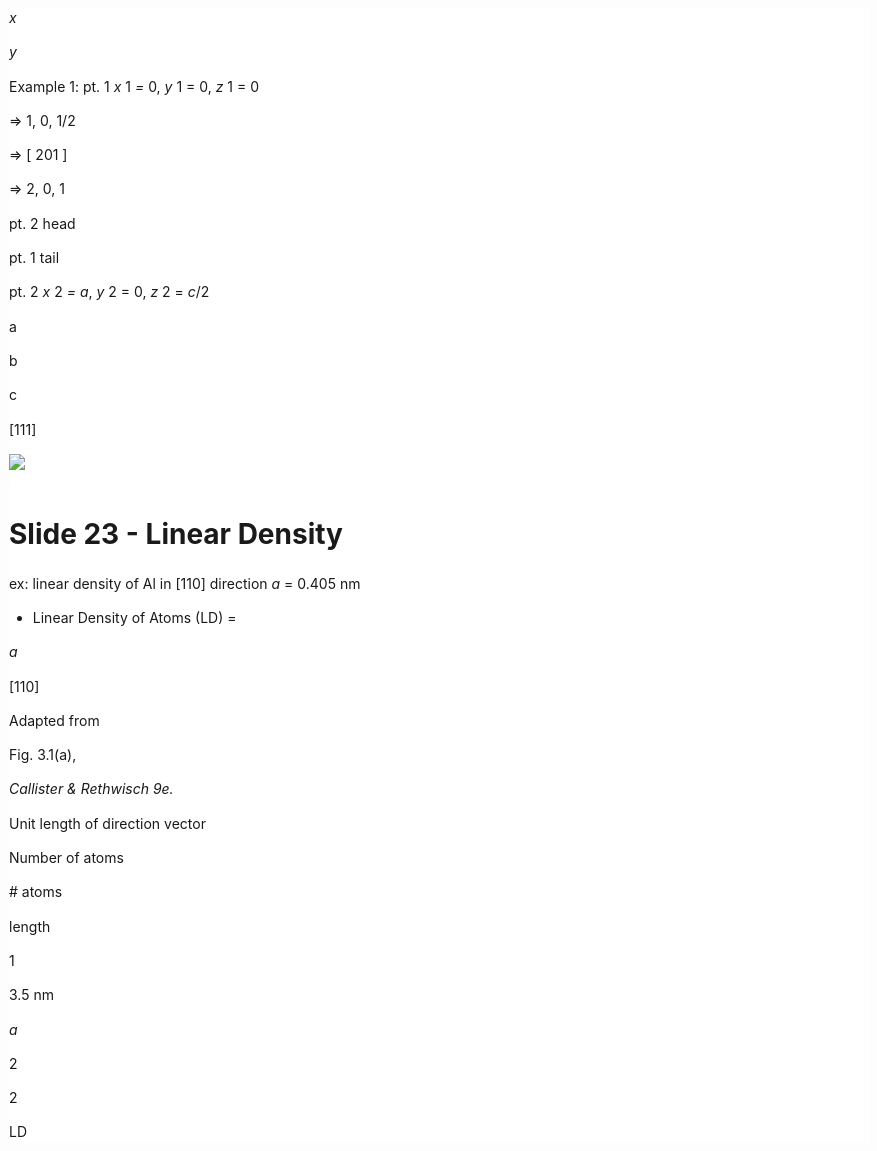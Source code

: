 *x*

*y*

Example 1: pt. 1 *x* 1 *=* 0, *y* 1 = 0, *z* 1 = 0

=\> 1, 0, 1/2

=\> \[ 201 \]

=\> 2, 0, 1

pt. 2 head

pt. 1 tail

pt. 2 *x* 2 *= a*, *y* 2 = 0, *z* 2 = *c*/2

a

b

c

\[111\]

![](./Materials%20Test%201%20Review%20&%20Test-4/img21.png)

# Slide 23 - **Linear Density**

ex: linear density of Al in \[110\] direction *a* = 0.405 nm

-   Linear Density of Atoms (LD) =

*a*

\[110\]

Adapted from

Fig. 3.1(a),

*Callister & Rethwisch 9e.*

Unit length of direction vector

Number of atoms

\# atoms

length

1

3.5 nm

*a*

2

2

LD
